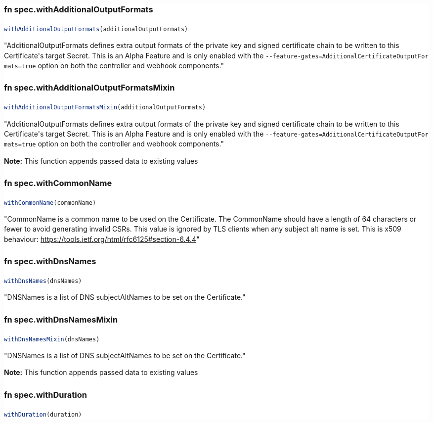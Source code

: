 ### fn spec.withAdditionalOutputFormats

```ts
withAdditionalOutputFormats(additionalOutputFormats)
```

"AdditionalOutputFormats defines extra output formats of the private key and signed certificate chain to be written to this Certificate's target Secret. This is an Alpha Feature and is only enabled with the `--feature-gates=AdditionalCertificateOutputFormats=true` option on both the controller and webhook components."

### fn spec.withAdditionalOutputFormatsMixin

```ts
withAdditionalOutputFormatsMixin(additionalOutputFormats)
```

"AdditionalOutputFormats defines extra output formats of the private key and signed certificate chain to be written to this Certificate's target Secret. This is an Alpha Feature and is only enabled with the `--feature-gates=AdditionalCertificateOutputFormats=true` option on both the controller and webhook components."

**Note:** This function appends passed data to existing values

### fn spec.withCommonName

```ts
withCommonName(commonName)
```

"CommonName is a common name to be used on the Certificate. The CommonName should have a length of 64 characters or fewer to avoid generating invalid CSRs. This value is ignored by TLS clients when any subject alt name is set. This is x509 behaviour: https://tools.ietf.org/html/rfc6125#section-6.4.4"

### fn spec.withDnsNames

```ts
withDnsNames(dnsNames)
```

"DNSNames is a list of DNS subjectAltNames to be set on the Certificate."

### fn spec.withDnsNamesMixin

```ts
withDnsNamesMixin(dnsNames)
```

"DNSNames is a list of DNS subjectAltNames to be set on the Certificate."

**Note:** This function appends passed data to existing values

### fn spec.withDuration

```ts
withDuration(duration)
```
